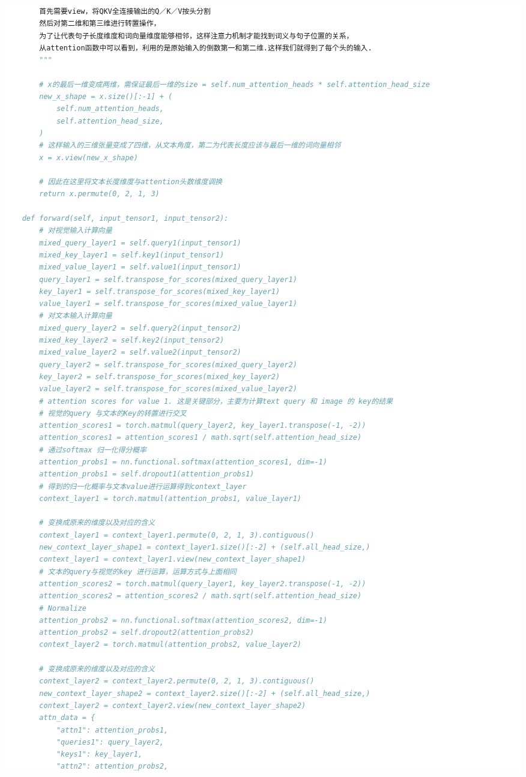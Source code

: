 ```python
        首先需要view，将QKV全连接输出的Q／K／V按头分割
        然后对第二维和第三维进行转置操作，
        为了让代表句子长度维度和词向量维度能够相邻，这样注意力机制才能找到词义与句子位置的关系，
        从attention函数中可以看到，利用的是原始输入的倒数第一和第二维.这样我们就得到了每个头的输入.
        """

        # x的最后一维变成两维，需保证最后一维的size = self.num_attention_heads * self.attention_head_size
        new_x_shape = x.size()[:-1] + (
            self.num_attention_heads,
            self.attention_head_size,
        )
        # 这样输入的三维张量变成了四维，从文本角度，第二为代表长度应该与最后一维的词向量相邻
        x = x.view(new_x_shape)

        # 因此在这里将文本长度维度与attention头数维度调换
        return x.permute(0, 2, 1, 3)

    def forward(self, input_tensor1, input_tensor2):
        # 对视觉输入计算向量
        mixed_query_layer1 = self.query1(input_tensor1)
        mixed_key_layer1 = self.key1(input_tensor1)
        mixed_value_layer1 = self.value1(input_tensor1)
        query_layer1 = self.transpose_for_scores(mixed_query_layer1)
        key_layer1 = self.transpose_for_scores(mixed_key_layer1)
        value_layer1 = self.transpose_for_scores(mixed_value_layer1)
        # 对文本输入计算向量
        mixed_query_layer2 = self.query2(input_tensor2)
        mixed_key_layer2 = self.key2(input_tensor2)
        mixed_value_layer2 = self.value2(input_tensor2)
        query_layer2 = self.transpose_for_scores(mixed_query_layer2)
        key_layer2 = self.transpose_for_scores(mixed_key_layer2)
        value_layer2 = self.transpose_for_scores(mixed_value_layer2)
        # attention scores for value 1. 这是关键部分，主要为计算text query 和 image 的 key的结果
        # 视觉的query 与文本的Key的转置进行交叉
        attention_scores1 = torch.matmul(query_layer2, key_layer1.transpose(-1, -2))
        attention_scores1 = attention_scores1 / math.sqrt(self.attention_head_size)
        # 通过softmax 归一化得分概率
        attention_probs1 = nn.functional.softmax(attention_scores1, dim=-1)
        attention_probs1 = self.dropout1(attention_probs1)
        # 得到的归一化概率与文本value进行运算得到context_layer
        context_layer1 = torch.matmul(attention_probs1, value_layer1)

        # 变换成原来的维度以及对应的含义
        context_layer1 = context_layer1.permute(0, 2, 1, 3).contiguous()
        new_context_layer_shape1 = context_layer1.size()[:-2] + (self.all_head_size,)
        context_layer1 = context_layer1.view(new_context_layer_shape1)
        # 文本的query与视觉的key 进行运算，运算方式与上面相同
        attention_scores2 = torch.matmul(query_layer1, key_layer2.transpose(-1, -2))
        attention_scores2 = attention_scores2 / math.sqrt(self.attention_head_size)
        # Normalize
        attention_probs2 = nn.functional.softmax(attention_scores2, dim=-1)
        attention_probs2 = self.dropout2(attention_probs2)
        context_layer2 = torch.matmul(attention_probs2, value_layer2)

        # 变换成原来的维度以及对应的含义
        context_layer2 = context_layer2.permute(0, 2, 1, 3).contiguous()
        new_context_layer_shape2 = context_layer2.size()[:-2] + (self.all_head_size,)
        context_layer2 = context_layer2.view(new_context_layer_shape2)
        attn_data = {
            "attn1": attention_probs1,
            "queries1": query_layer2,
            "keys1": key_layer1,
            "attn2": attention_probs2,
```